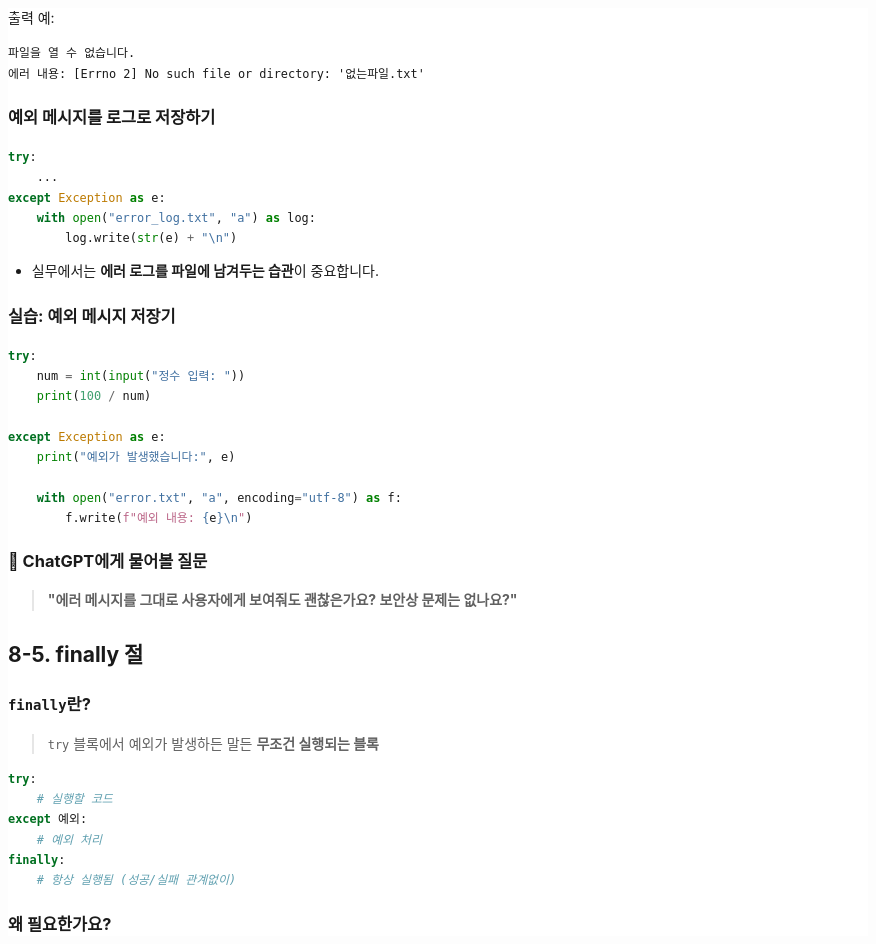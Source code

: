 출력 예:

```
파일을 열 수 없습니다.
에러 내용: [Errno 2] No such file or directory: '없는파일.txt'
```

### 예외 메시지를 로그로 저장하기

```python
try:
    ...
except Exception as e:
    with open("error_log.txt", "a") as log:
        log.write(str(e) + "\n")
```

* 실무에서는 **에러 로그를 파일에 남겨두는 습관**이 중요합니다.

### 실습: 예외 메시지 저장기

```python
try:
    num = int(input("정수 입력: "))
    print(100 / num)

except Exception as e:
    print("예외가 발생했습니다:", e)

    with open("error.txt", "a", encoding="utf-8") as f:
        f.write(f"예외 내용: {e}\n")
```

### 💬 ChatGPT에게 물어볼 질문

> **"에러 메시지를 그대로 사용자에게 보여줘도 괜찮은가요? 보안상 문제는 없나요?"**

## 8-5. finally 절

### `finally`란?

> `try` 블록에서 예외가 발생하든 말든 **무조건 실행되는 블록**

```python
try:
    # 실행할 코드
except 예외:
    # 예외 처리
finally:
    # 항상 실행됨 (성공/실패 관계없이)
```

### 왜 필요한가요?
